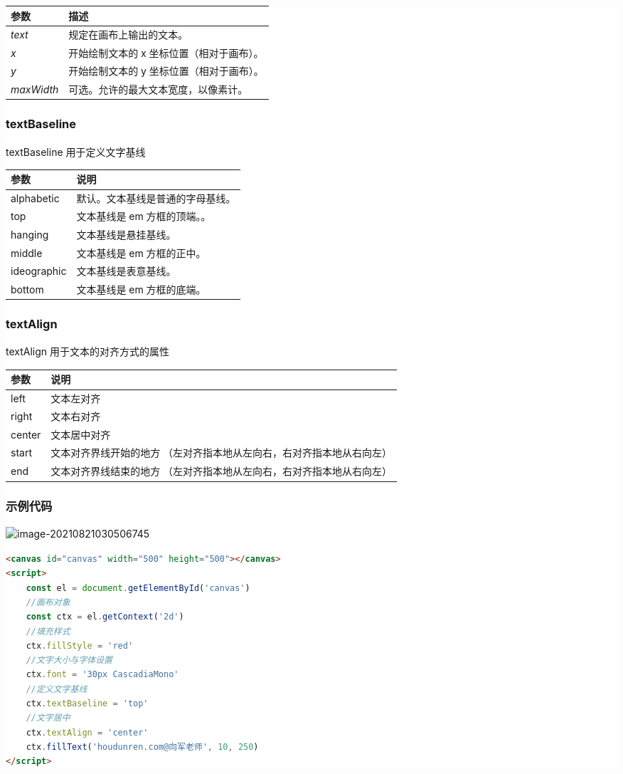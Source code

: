 | 参数       | 描述                                      |
| :--------- | :---------------------------------------- |
| *text*     | 规定在画布上输出的文本。                  |
| *x*        | 开始绘制文本的 x 坐标位置（相对于画布）。 |
| *y*        | 开始绘制文本的 y 坐标位置（相对于画布）。 |
| *maxWidth* | 可选。允许的最大文本宽度，以像素计。      |

###  textBaseline

textBaseline 用于定义文字基线

| 参数        | 说明                             |
| :---------- | :------------------------------- |
| alphabetic  | 默认。文本基线是普通的字母基线。 |
| top         | 文本基线是 em 方框的顶端。。     |
| hanging     | 文本基线是悬挂基线。             |
| middle      | 文本基线是 em 方框的正中。       |
| ideographic | 文本基线是表意基线。             |
| bottom      | 文本基线是 em 方框的底端。       |

###  textAlign

textAlign 用于文本的对齐方式的属性

| 参数   | 说明                                                         |
| :----- | :----------------------------------------------------------- |
| left   | 文本左对齐                                                   |
| right  | 文本右对齐                                                   |
| center | 文本居中对齐                                                 |
| start  | 文本对齐界线开始的地方 （左对齐指本地从左向右，右对齐指本地从右向左） |
| end    | 文本对齐界线结束的地方 （左对齐指本地从左向右，右对齐指本地从右向左） |

###  示例代码

![image-20210821030506745](https://doc.houdunren.com/assets/img/image-20210821030506745.c6ddab7d.png)

```html
<canvas id="canvas" width="500" height="500"></canvas>
<script>
    const el = document.getElementById('canvas')
    //画布对象
    const ctx = el.getContext('2d')
    //填充样式
    ctx.fillStyle = 'red'
    //文字大小与字体设置
    ctx.font = '30px CascadiaMono'
    //定义文字基线
    ctx.textBaseline = 'top'
    //文字居中
    ctx.textAlign = 'center'
    ctx.fillText('houdunren.com@向军老师', 10, 250)
</script>
```
